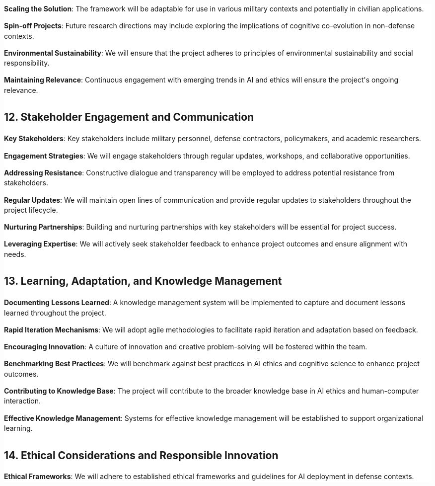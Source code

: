 **Scaling the Solution**: The framework will be adaptable for use in various military contexts and potentially in civilian applications.

**Spin-off Projects**: Future research directions may include exploring the implications of cognitive co-evolution in non-defense contexts.

**Environmental Sustainability**: We will ensure that the project adheres to principles of environmental sustainability and social responsibility.

**Maintaining Relevance**: Continuous engagement with emerging trends in AI and ethics will ensure the project's ongoing relevance.

## 12. Stakeholder Engagement and Communication

**Key Stakeholders**: Key stakeholders include military personnel, defense contractors, policymakers, and academic researchers.

**Engagement Strategies**: We will engage stakeholders through regular updates, workshops, and collaborative opportunities.

**Addressing Resistance**: Constructive dialogue and transparency will be employed to address potential resistance from stakeholders.

**Regular Updates**: We will maintain open lines of communication and provide regular updates to stakeholders throughout the project lifecycle.

**Nurturing Partnerships**: Building and nurturing partnerships with key stakeholders will be essential for project success.

**Leveraging Expertise**: We will actively seek stakeholder feedback to enhance project outcomes and ensure alignment with needs.

## 13. Learning, Adaptation, and Knowledge Management

**Documenting Lessons Learned**: A knowledge management system will be implemented to capture and document lessons learned throughout the project.

**Rapid Iteration Mechanisms**: We will adopt agile methodologies to facilitate rapid iteration and adaptation based on feedback.

**Encouraging Innovation**: A culture of innovation and creative problem-solving will be fostered within the team.

**Benchmarking Best Practices**: We will benchmark against best practices in AI ethics and cognitive science to enhance project outcomes.

**Contributing to Knowledge Base**: The project will contribute to the broader knowledge base in AI ethics and human-computer interaction.

**Effective Knowledge Management**: Systems for effective knowledge management will be established to support organizational learning.

## 14. Ethical Considerations and Responsible Innovation

**Ethical Frameworks**: We will adhere to established ethical frameworks and guidelines for AI deployment in defense contexts.
